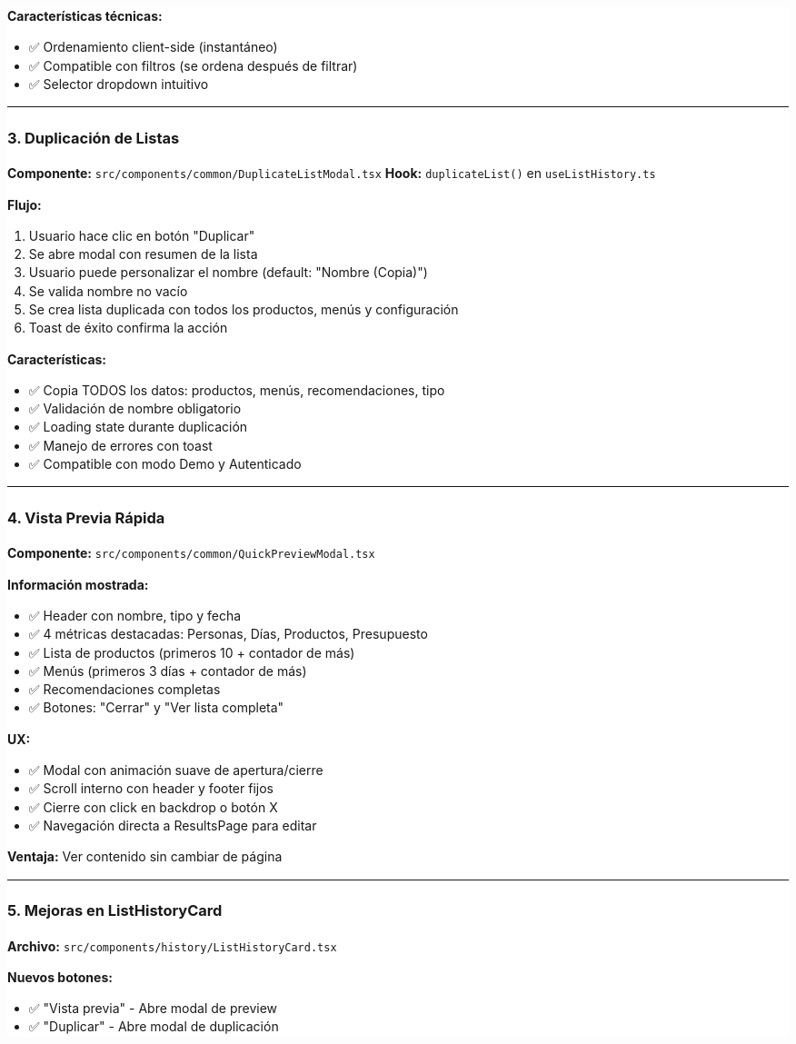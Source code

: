 **Características técnicas:**
- ✅ Ordenamiento client-side (instantáneo)
- ✅ Compatible con filtros (se ordena después de filtrar)
- ✅ Selector dropdown intuitivo

---

### 3. Duplicación de Listas
**Componente:** `src/components/common/DuplicateListModal.tsx`
**Hook:** `duplicateList()` en `useListHistory.ts`

**Flujo:**
1. Usuario hace clic en botón "Duplicar"
2. Se abre modal con resumen de la lista
3. Usuario puede personalizar el nombre (default: "Nombre (Copia)")
4. Se valida nombre no vacío
5. Se crea lista duplicada con todos los productos, menús y configuración
6. Toast de éxito confirma la acción

**Características:**
- ✅ Copia TODOS los datos: productos, menús, recomendaciones, tipo
- ✅ Validación de nombre obligatorio
- ✅ Loading state durante duplicación
- ✅ Manejo de errores con toast
- ✅ Compatible con modo Demo y Autenticado

---

### 4. Vista Previa Rápida
**Componente:** `src/components/common/QuickPreviewModal.tsx`

**Información mostrada:**
- ✅ Header con nombre, tipo y fecha
- ✅ 4 métricas destacadas: Personas, Días, Productos, Presupuesto
- ✅ Lista de productos (primeros 10 + contador de más)
- ✅ Menús (primeros 3 días + contador de más)
- ✅ Recomendaciones completas
- ✅ Botones: "Cerrar" y "Ver lista completa"

**UX:**
- ✅ Modal con animación suave de apertura/cierre
- ✅ Scroll interno con header y footer fijos
- ✅ Cierre con click en backdrop o botón X
- ✅ Navegación directa a ResultsPage para editar

**Ventaja:** Ver contenido sin cambiar de página

---

### 5. Mejoras en ListHistoryCard
**Archivo:** `src/components/history/ListHistoryCard.tsx`

**Nuevos botones:**
- ✅ "Vista previa" - Abre modal de preview
- ✅ "Duplicar" - Abre modal de duplicación
